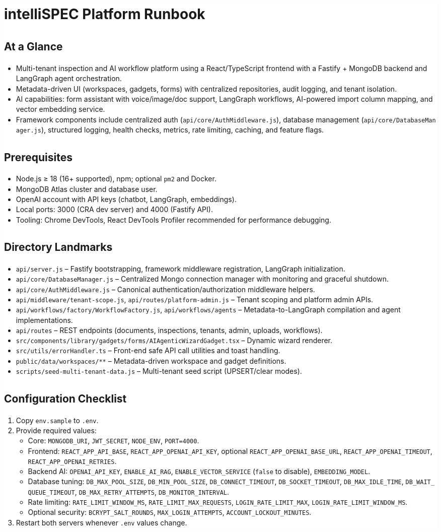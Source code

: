 # intelliSPEC Platform Runbook

## At a Glance
- Multi-tenant inspection and AI workflow platform using a React/TypeScript frontend with a Fastify + MongoDB backend and LangGraph agent orchestration.
- Metadata-driven UI (workspaces, gadgets, forms) with centralized repositories, audit logging, and tenant isolation.
- AI capabilities: form assistant with voice/image/doc support, LangGraph workflows, AI-powered import column mapping, and vector embedding service.
- Framework components include centralized auth (`api/core/AuthMiddleware.js`), database management (`api/core/DatabaseManager.js`), structured logging, health checks, metrics, rate limiting, caching, and feature flags.

## Prerequisites
- Node.js ≥ 18 (16+ supported), npm; optional `pm2` and Docker.
- MongoDB Atlas cluster and database user.
- OpenAI account with API keys (chatbot, LangGraph, embeddings).
- Local ports: 3000 (CRA dev server) and 4000 (Fastify API).
- Tooling: Chrome DevTools, React DevTools Profiler recommended for performance debugging.

## Directory Landmarks
- `api/server.js` – Fastify bootstrapping, framework middleware registration, LangGraph initialization.
- `api/core/DatabaseManager.js` – Centralized Mongo connection manager with monitoring and graceful shutdown.
- `api/core/AuthMiddleware.js` – Canonical authentication/authorization middleware helpers.
- `api/middleware/tenant-scope.js`, `api/routes/platform-admin.js` – Tenant scoping and platform admin APIs.
- `api/workflows/factory/WorkflowFactory.js`, `api/workflows/agents` – Metadata-to-LangGraph compilation and agent implementations.
- `api/routes` – REST endpoints (documents, inspections, tenants, admin, uploads, workflows).
- `src/components/library/gadgets/forms/AIAgenticWizardGadget.tsx` – Dynamic wizard renderer.
- `src/utils/errorHandler.ts` – Front-end safe API call utilities and toast handling.
- `public/data/workspaces/**` – Metadata-driven workspace and gadget definitions.
- `scripts/seed-multi-tenant-data.js` – Multi-tenant seed script (UPSERT/clear modes).

## Configuration Checklist
1. Copy `env.sample` to `.env`.
2. Provide required values:
   - Core: `MONGODB_URI`, `JWT_SECRET`, `NODE_ENV`, `PORT=4000`.
   - Frontend: `REACT_APP_API_BASE`, `REACT_APP_OPENAI_API_KEY`, optional `REACT_APP_OPENAI_BASE_URL`, `REACT_APP_OPENAI_TIMEOUT`, `REACT_APP_OPENAI_RETRIES`.
   - Backend AI: `OPENAI_API_KEY`, `ENABLE_AI_RAG`, `ENABLE_VECTOR_SERVICE` (`false` to disable), `EMBEDDING_MODEL`.
   - Database tuning: `DB_MAX_POOL_SIZE`, `DB_MIN_POOL_SIZE`, `DB_CONNECT_TIMEOUT`, `DB_SOCKET_TIMEOUT`, `DB_MAX_IDLE_TIME`, `DB_WAIT_QUEUE_TIMEOUT`, `DB_MAX_RETRY_ATTEMPTS`, `DB_MONITOR_INTERVAL`.
   - Rate limiting: `RATE_LIMIT_WINDOW_MS`, `RATE_LIMIT_MAX_REQUESTS`, `LOGIN_RATE_LIMIT_MAX`, `LOGIN_RATE_LIMIT_WINDOW_MS`.
   - Optional security: `BCRYPT_SALT_ROUNDS`, `MAX_LOGIN_ATTEMPTS`, `ACCOUNT_LOCKOUT_MINUTES`.
3. Restart both servers whenever `.env` values change.
